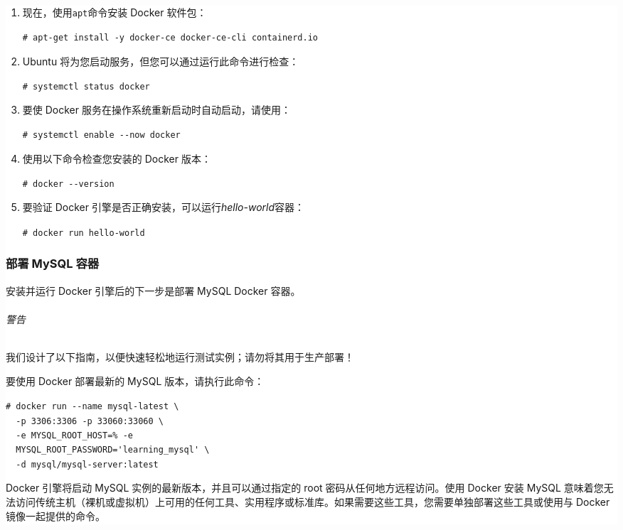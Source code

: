 1.  现在，使用`apt`命令安装 Docker 软件包：

    ```
    # apt-get install -y docker-ce docker-ce-cli containerd.io
    ```

1.  Ubuntu 将为您启动服务，但您可以通过运行此命令进行检查：

    ```
    # systemctl status docker
    ```

1.  要使 Docker 服务在操作系统重新启动时自动启动，请使用：

    ```
    # systemctl enable --now docker
    ```

1.  使用以下命令检查您安装的 Docker 版本：

    ```
    # docker --version
    ```

1.  要验证 Docker 引擎是否正确安装，可以运行*hello-world*容器：

    ```
    # docker run hello-world
    ```

### 部署 MySQL 容器

安装并运行 Docker 引擎后的下一步是部署 MySQL Docker 容器。

###### 警告

我们设计了以下指南，以便快速轻松地运行测试实例；请勿将其用于生产部署！

要使用 Docker 部署最新的 MySQL 版本，请执行此命令：

```
# docker run --name mysql-latest \
  -p 3306:3306 -p 33060:33060 \
  -e MYSQL_ROOT_HOST=% -e
  MYSQL_ROOT_PASSWORD='learning_mysql' \
  -d mysql/mysql-server:latest
```

Docker 引擎将启动 MySQL 实例的最新版本，并且可以通过指定的 root 密码从任何地方远程访问。使用 Docker 安装 MySQL 意味着您无法访问传统主机（裸机或虚拟机）上可用的任何工具、实用程序或标准库。如果需要这些工具，您需要单独部署这些工具或使用与 Docker 镜像一起提供的命令。
